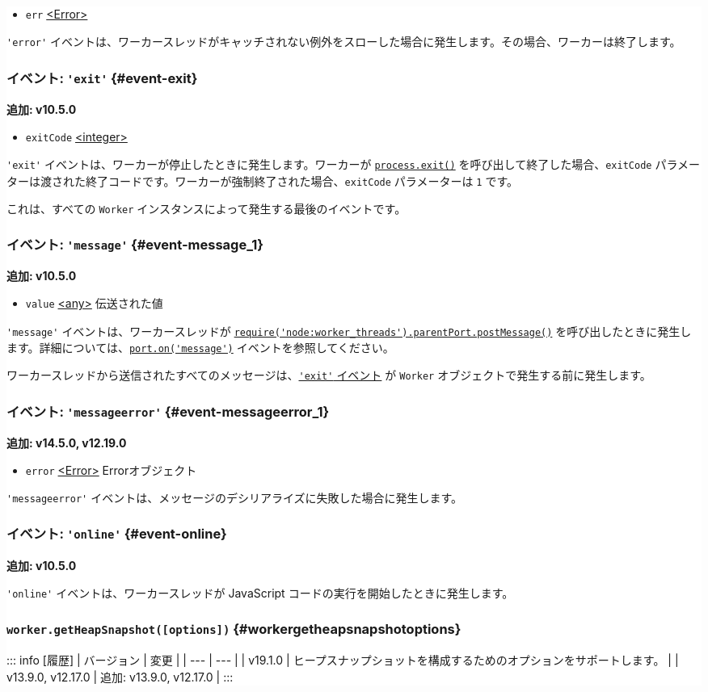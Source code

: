 - `err` [\<Error\>](https://developer.mozilla.org/en-US/docs/Web/JavaScript/Reference/Global_Objects/Error)

`'error'` イベントは、ワーカースレッドがキャッチされない例外をスローした場合に発生します。その場合、ワーカーは終了します。

### イベント: `'exit'` {#event-exit}

**追加: v10.5.0**

- `exitCode` [\<integer\>](https://developer.mozilla.org/en-US/docs/Web/JavaScript/Data_structures#Number_type)

`'exit'` イベントは、ワーカーが停止したときに発生します。ワーカーが [`process.exit()`](/ja/nodejs/api/process#processexitcode) を呼び出して終了した場合、`exitCode` パラメーターは渡された終了コードです。ワーカーが強制終了された場合、`exitCode` パラメーターは `1` です。

これは、すべての `Worker` インスタンスによって発生する最後のイベントです。

### イベント: `'message'` {#event-message_1}

**追加: v10.5.0**

- `value` [\<any\>](https://developer.mozilla.org/en-US/docs/Web/JavaScript/Data_structures#Data_types) 伝送された値

`'message'` イベントは、ワーカースレッドが [`require('node:worker_threads').parentPort.postMessage()`](/ja/nodejs/api/worker_threads#workerpostmessagevalue-transferlist) を呼び出したときに発生します。詳細については、[`port.on('message')`](/ja/nodejs/api/worker_threads#event-message) イベントを参照してください。

ワーカースレッドから送信されたすべてのメッセージは、[`'exit'` イベント](/ja/nodejs/api/worker_threads#event-exit) が `Worker` オブジェクトで発生する前に発生します。

### イベント: `'messageerror'` {#event-messageerror_1}

**追加: v14.5.0, v12.19.0**

- `error` [\<Error\>](https://developer.mozilla.org/en-US/docs/Web/JavaScript/Reference/Global_Objects/Error) Errorオブジェクト

`'messageerror'` イベントは、メッセージのデシリアライズに失敗した場合に発生します。

### イベント: `'online'` {#event-online}

**追加: v10.5.0**

`'online'` イベントは、ワーカースレッドが JavaScript コードの実行を開始したときに発生します。

### `worker.getHeapSnapshot([options])` {#workergetheapsnapshotoptions}

::: info [履歴]
| バージョン | 変更 |
| --- | --- |
| v19.1.0 | ヒープスナップショットを構成するためのオプションをサポートします。 |
| v13.9.0, v12.17.0 | 追加: v13.9.0, v12.17.0 |
:::
